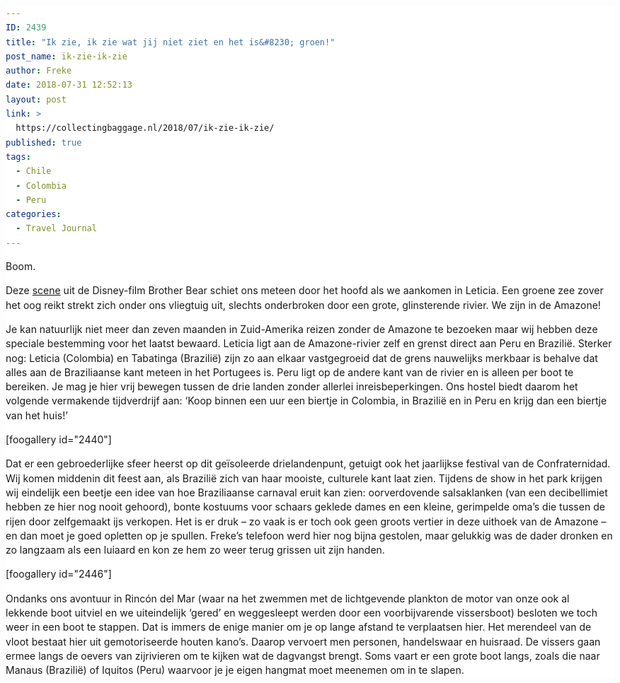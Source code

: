 ```yaml
---
ID: 2439
title: "Ik zie, ik zie wat jij niet ziet en het is&#8230; groen!"
post_name: ik-zie-ik-zie
author: Freke
date: 2018-07-31 12:52:13
layout: post
link: >
  https://collectingbaggage.nl/2018/07/ik-zie-ik-zie/
published: true
tags:
  - Chile
  - Colombia
  - Peru
categories:
  - Travel Journal
---
```


Boom.

Deze <a href="https://www.youtube.com/watch?v=qGaQ7Kfg9Us" target="_blank" rel="noopener noreferrer">scene</a> uit de Disney-film Brother Bear schiet ons meteen door het hoofd als we aankomen in Leticia. Een groene zee zover het oog reikt strekt zich onder ons vliegtuig uit, slechts onderbroken door een grote, glinsterende rivier. We zijn in de Amazone!



Je kan natuurlijk niet meer dan zeven maanden in Zuid-Amerika reizen zonder de Amazone te bezoeken maar wij hebben deze speciale bestemming voor het laatst bewaard. Leticia ligt aan de Amazone-rivier zelf en grenst direct aan Peru en Brazilië. Sterker nog: Leticia (Colombia) en Tabatinga (Brazilië) zijn zo aan elkaar vastgegroeid dat de grens nauwelijks merkbaar is behalve dat alles aan de Braziliaanse kant meteen in het Portugees is. Peru ligt op de andere kant van de rivier en is alleen per boot te bereiken. Je mag je hier vrij bewegen tussen de drie landen zonder allerlei inreisbeperkingen. Ons hostel biedt daarom het volgende vermakende tijdverdrijf aan: ‘Koop binnen een uur een biertje in Colombia, in Brazilië en in Peru en krijg dan een biertje van het huis!’

[foogallery id="2440"]

Dat er een gebroederlijke sfeer heerst op dit geïsoleerde drielandenpunt, getuigt ook het jaarlijkse festival van de Confraternidad. Wij komen middenin dit feest aan, als Brazilië zich van haar mooiste, culturele kant laat zien. Tijdens de show in het park krijgen wij eindelijk een beetje een idee van hoe Braziliaanse carnaval eruit kan zien: oorverdovende salsaklanken (van een decibellimiet hebben ze hier nog nooit gehoord), bonte kostuums voor schaars geklede dames en een kleine, gerimpelde oma’s die tussen de rijen door zelfgemaakt ijs verkopen. Het is er druk – zo vaak is er toch ook geen groots vertier in deze uithoek van de Amazone – en dan moet je goed opletten op je spullen. Freke’s telefoon werd hier nog bijna gestolen, maar gelukkig was de dader dronken en zo langzaam als een luiaard en kon ze hem zo weer terug grissen uit zijn handen.

[foogallery id="2446"]

Ondanks ons avontuur in Rincón del Mar (waar na het zwemmen met de lichtgevende plankton de motor van onze ook al lekkende boot uitviel en we uiteindelijk ‘gered’ en weggesleept werden door een voorbijvarende vissersboot) besloten we toch weer in een boot te stappen. Dat is immers de enige manier om je op lange afstand te verplaatsen hier. Het merendeel van de vloot bestaat hier uit gemotoriseerde houten kano’s. Daarop vervoert men personen, handelswaar en huisraad. De vissers gaan ermee langs de oevers van zijrivieren om te kijken wat de dagvangst brengt. Soms vaart er een grote boot langs, zoals die naar Manaus (Brazilië) of Iquitos (Peru) waarvoor je je eigen hangmat moet meenemen om in te slapen.
